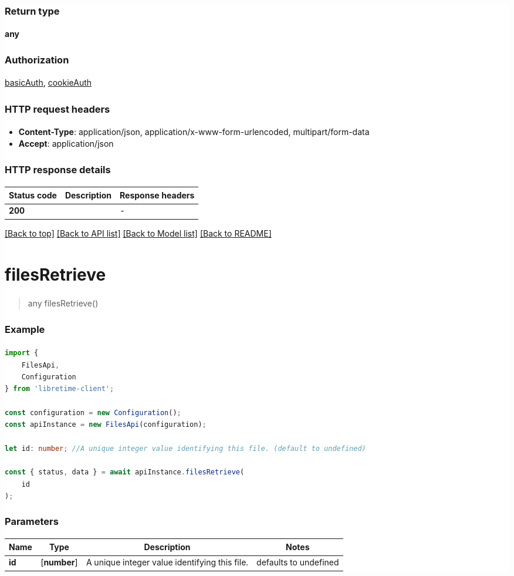 
### Return type

**any**

### Authorization

[basicAuth](../README.md#basicAuth), [cookieAuth](../README.md#cookieAuth)

### HTTP request headers

 - **Content-Type**: application/json, application/x-www-form-urlencoded, multipart/form-data
 - **Accept**: application/json


### HTTP response details
| Status code | Description | Response headers |
|-------------|-------------|------------------|
|**200** |  |  -  |

[[Back to top]](#) [[Back to API list]](../README.md#documentation-for-api-endpoints) [[Back to Model list]](../README.md#documentation-for-models) [[Back to README]](../README.md)

# **filesRetrieve**
> any filesRetrieve()


### Example

```typescript
import {
    FilesApi,
    Configuration
} from 'libretime-client';

const configuration = new Configuration();
const apiInstance = new FilesApi(configuration);

let id: number; //A unique integer value identifying this file. (default to undefined)

const { status, data } = await apiInstance.filesRetrieve(
    id
);
```

### Parameters

|Name | Type | Description  | Notes|
|------------- | ------------- | ------------- | -------------|
| **id** | [**number**] | A unique integer value identifying this file. | defaults to undefined|

